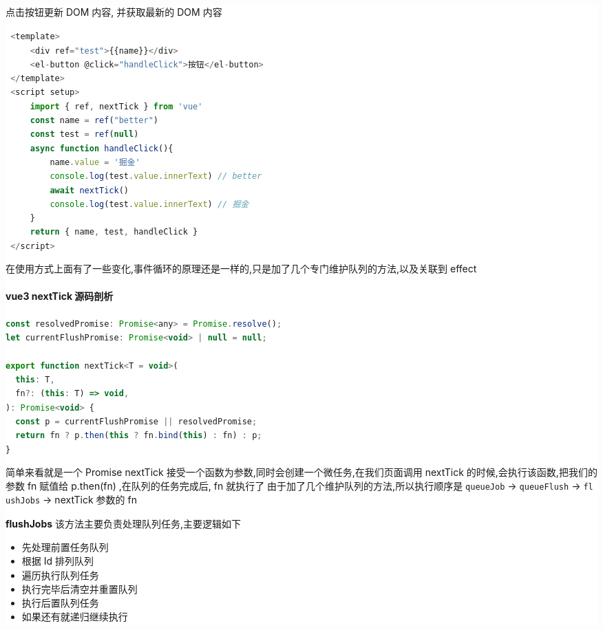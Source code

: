 点击按钮更新 DOM 内容, 并获取最新的 DOM 内容

```js
 <template>
     <div ref="test">{{name}}</div>
     <el-button @click="handleClick">按钮</el-button>
 </template>
 <script setup>
     import { ref, nextTick } from 'vue'
     const name = ref("better")
     const test = ref(null)
     async function handleClick(){
         name.value = '掘金'
         console.log(test.value.innerText) // better
         await nextTick()
         console.log(test.value.innerText) // 掘金
     }
     return { name, test, handleClick }
 </script>

```

在使用方式上面有了一些变化,事件循环的原理还是一样的,只是加了几个专门维护队列的方法,以及关联到 effect

#### vue3 nextTick 源码剖析

```js
const resolvedPromise: Promise<any> = Promise.resolve();
let currentFlushPromise: Promise<void> | null = null;

export function nextTick<T = void>(
  this: T,
  fn?: (this: T) => void,
): Promise<void> {
  const p = currentFlushPromise || resolvedPromise;
  return fn ? p.then(this ? fn.bind(this) : fn) : p;
}
```

简单来看就是一个 Promise
nextTick 接受一个函数为参数,同时会创建一个微任务,在我们页面调用 nextTick 的时候,会执行该函数,把我们的参数 fn 赋值给 p.then(fn) ,在队列的任务完成后, fn 就执行了
由于加了几个维护队列的方法,所以执行顺序是
`queueJob` -> `queueFlush` -> `flushJobs` -> nextTick 参数的 fn

**flushJobs**
该方法主要负责处理队列任务,主要逻辑如下

- 先处理前置任务队列
- 根据 Id 排列队列
- 遍历执行队列任务
- 执行完毕后清空并重置队列
- 执行后置队列任务
- 如果还有就递归继续执行
